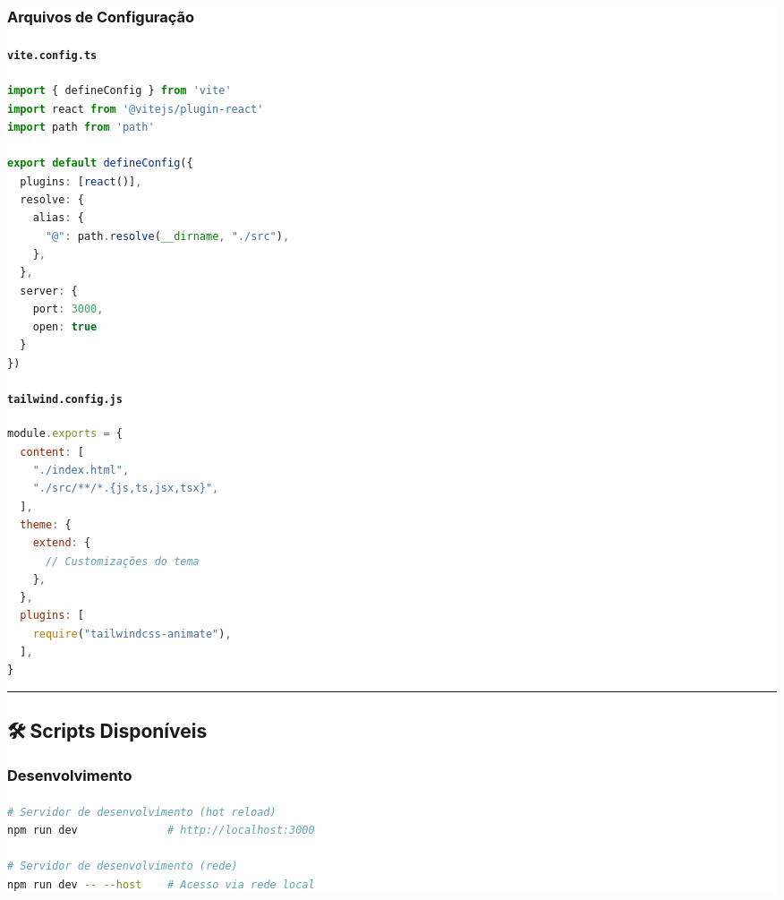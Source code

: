 ### **Arquivos de Configuração**

#### **`vite.config.ts`**
```typescript
import { defineConfig } from 'vite'
import react from '@vitejs/plugin-react'
import path from 'path'

export default defineConfig({
  plugins: [react()],
  resolve: {
    alias: {
      "@": path.resolve(__dirname, "./src"),
    },
  },
  server: {
    port: 3000,
    open: true
  }
})
```

#### **`tailwind.config.js`**
```javascript
module.exports = {
  content: [
    "./index.html",
    "./src/**/*.{js,ts,jsx,tsx}",
  ],
  theme: {
    extend: {
      // Customizações do tema
    },
  },
  plugins: [
    require("tailwindcss-animate"),
  ],
}
```

---

## 🛠️ **Scripts Disponíveis**

### **Desenvolvimento**
```bash
# Servidor de desenvolvimento (hot reload)
npm run dev              # http://localhost:3000

# Servidor de desenvolvimento (rede)
npm run dev -- --host    # Acesso via rede local
```
